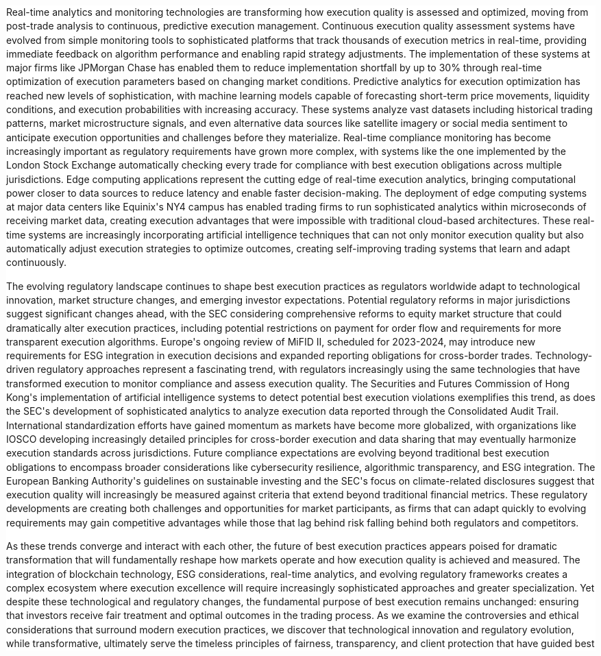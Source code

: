 Real-time analytics and monitoring technologies are transforming how execution quality is assessed and optimized, moving from post-trade analysis to continuous, predictive execution management. Continuous execution quality assessment systems have evolved from simple monitoring tools to sophisticated platforms that track thousands of execution metrics in real-time, providing immediate feedback on algorithm performance and enabling rapid strategy adjustments. The implementation of these systems at major firms like JPMorgan Chase has enabled them to reduce implementation shortfall by up to 30% through real-time optimization of execution parameters based on changing market conditions. Predictive analytics for execution optimization has reached new levels of sophistication, with machine learning models capable of forecasting short-term price movements, liquidity conditions, and execution probabilities with increasing accuracy. These systems analyze vast datasets including historical trading patterns, market microstructure signals, and even alternative data sources like satellite imagery or social media sentiment to anticipate execution opportunities and challenges before they materialize. Real-time compliance monitoring has become increasingly important as regulatory requirements have grown more complex, with systems like the one implemented by the London Stock Exchange automatically checking every trade for compliance with best execution obligations across multiple jurisdictions. Edge computing applications represent the cutting edge of real-time execution analytics, bringing computational power closer to data sources to reduce latency and enable faster decision-making. The deployment of edge computing systems at major data centers like Equinix's NY4 campus has enabled trading firms to run sophisticated analytics within microseconds of receiving market data, creating execution advantages that were impossible with traditional cloud-based architectures. These real-time systems are increasingly incorporating artificial intelligence techniques that can not only monitor execution quality but also automatically adjust execution strategies to optimize outcomes, creating self-improving trading systems that learn and adapt continuously.

The evolving regulatory landscape continues to shape best execution practices as regulators worldwide adapt to technological innovation, market structure changes, and emerging investor expectations. Potential regulatory reforms in major jurisdictions suggest significant changes ahead, with the SEC considering comprehensive reforms to equity market structure that could dramatically alter execution practices, including potential restrictions on payment for order flow and requirements for more transparent execution algorithms. Europe's ongoing review of MiFID II, scheduled for 2023-2024, may introduce new requirements for ESG integration in execution decisions and expanded reporting obligations for cross-border trades. Technology-driven regulatory approaches represent a fascinating trend, with regulators increasingly using the same technologies that have transformed execution to monitor compliance and assess execution quality. The Securities and Futures Commission of Hong Kong's implementation of artificial intelligence systems to detect potential best execution violations exemplifies this trend, as does the SEC's development of sophisticated analytics to analyze execution data reported through the Consolidated Audit Trail. International standardization efforts have gained momentum as markets have become more globalized, with organizations like IOSCO developing increasingly detailed principles for cross-border execution and data sharing that may eventually harmonize execution standards across jurisdictions. Future compliance expectations are evolving beyond traditional best execution obligations to encompass broader considerations like cybersecurity resilience, algorithmic transparency, and ESG integration. The European Banking Authority's guidelines on sustainable investing and the SEC's focus on climate-related disclosures suggest that execution quality will increasingly be measured against criteria that extend beyond traditional financial metrics. These regulatory developments are creating both challenges and opportunities for market participants, as firms that can adapt quickly to evolving requirements may gain competitive advantages while those that lag behind risk falling behind both regulators and competitors.

As these trends converge and interact with each other, the future of best execution practices appears poised for dramatic transformation that will fundamentally reshape how markets operate and how execution quality is achieved and measured. The integration of blockchain technology, ESG considerations, real-time analytics, and evolving regulatory frameworks creates a complex ecosystem where execution excellence will require increasingly sophisticated approaches and greater specialization. Yet despite these technological and regulatory changes, the fundamental purpose of best execution remains unchanged: ensuring that investors receive fair treatment and optimal outcomes in the trading process. As we examine the controversies and ethical considerations that surround modern execution practices, we discover that technological innovation and regulatory evolution, while transformative, ultimately serve the timeless principles of fairness, transparency, and client protection that have guided best
